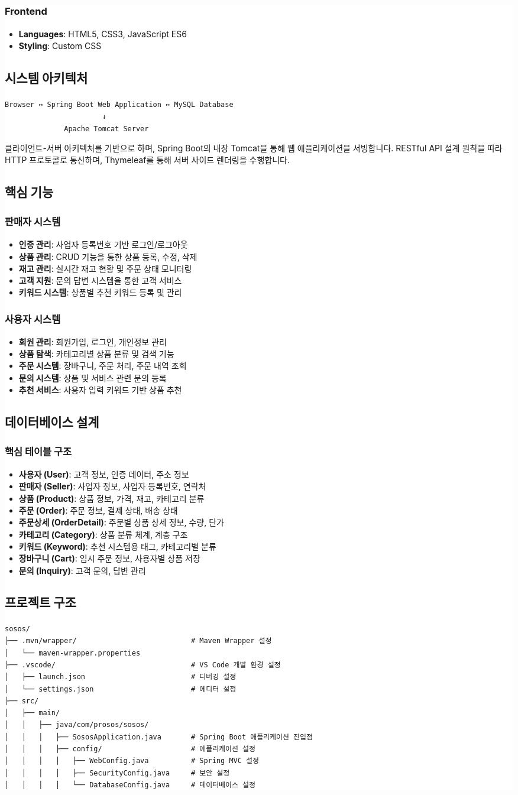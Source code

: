 ### Frontend
- **Languages**: HTML5, CSS3, JavaScript ES6
- **Styling**: Custom CSS

## 시스템 아키텍처

```
Browser ↔ Spring Boot Web Application ↔ MySQL Database
                       ↓
              Apache Tomcat Server
```

클라이언트-서버 아키텍처를 기반으로 하며, Spring Boot의 내장 Tomcat을 통해 웹 애플리케이션을 서빙합니다. RESTful API 설계 원칙을 따라 HTTP 프로토콜로 통신하며, Thymeleaf를 통해 서버 사이드 렌더링을 수행합니다.

## 핵심 기능

### 판매자 시스템
- **인증 관리**: 사업자 등록번호 기반 로그인/로그아웃
- **상품 관리**: CRUD 기능을 통한 상품 등록, 수정, 삭제
- **재고 관리**: 실시간 재고 현황 및 주문 상태 모니터링
- **고객 지원**: 문의 답변 시스템을 통한 고객 서비스
- **키워드 시스템**: 상품별 추천 키워드 등록 및 관리

### 사용자 시스템
- **회원 관리**: 회원가입, 로그인, 개인정보 관리
- **상품 탐색**: 카테고리별 상품 분류 및 검색 기능
- **주문 시스템**: 장바구니, 주문 처리, 주문 내역 조회
- **문의 시스템**: 상품 및 서비스 관련 문의 등록
- **추천 서비스**: 사용자 입력 키워드 기반 상품 추천

## 데이터베이스 설계

### 핵심 테이블 구조
- **사용자 (User)**: 고객 정보, 인증 데이터, 주소 정보
- **판매자 (Seller)**: 사업자 정보, 사업자 등록번호, 연락처
- **상품 (Product)**: 상품 정보, 가격, 재고, 카테고리 분류
- **주문 (Order)**: 주문 정보, 결제 상태, 배송 상태
- **주문상세 (OrderDetail)**: 주문별 상품 상세 정보, 수량, 단가
- **카테고리 (Category)**: 상품 분류 체계, 계층 구조
- **키워드 (Keyword)**: 추천 시스템용 태그, 카테고리별 분류
- **장바구니 (Cart)**: 임시 주문 정보, 사용자별 상품 저장
- **문의 (Inquiry)**: 고객 문의, 답변 관리

## 프로젝트 구조

```
sosos/
├── .mvn/wrapper/                           # Maven Wrapper 설정
│   └── maven-wrapper.properties
├── .vscode/                                # VS Code 개발 환경 설정
│   ├── launch.json                         # 디버깅 설정
│   └── settings.json                       # 에디터 설정
├── src/
│   ├── main/
│   │   ├── java/com/prosos/sosos/
│   │   │   ├── SososApplication.java       # Spring Boot 애플리케이션 진입점
│   │   │   ├── config/                     # 애플리케이션 설정
│   │   │   │   ├── WebConfig.java          # Spring MVC 설정
│   │   │   │   ├── SecurityConfig.java     # 보안 설정
│   │   │   │   └── DatabaseConfig.java     # 데이터베이스 설정
```